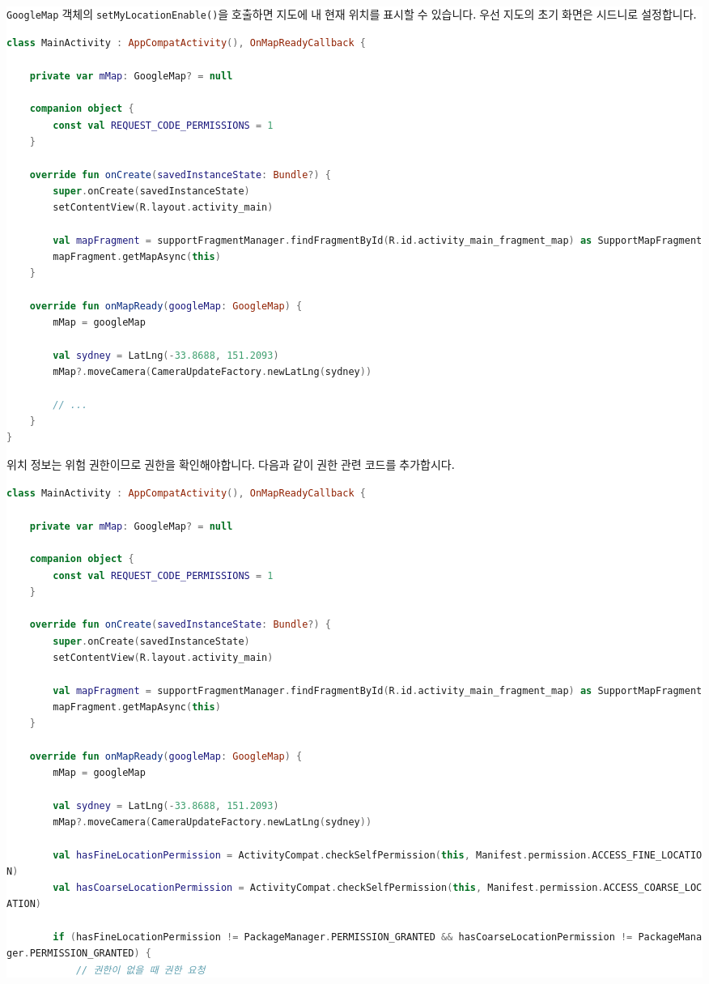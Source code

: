 `GoogleMap` 객체의 `setMyLocationEnable()`을 호출하면 지도에 내 현재 위치를 표시할 수 있습니다. 우선 지도의 초기 화면은 시드니로 설정합니다.
``` kotlin
class MainActivity : AppCompatActivity(), OnMapReadyCallback {

    private var mMap: GoogleMap? = null

    companion object {
        const val REQUEST_CODE_PERMISSIONS = 1
    }

    override fun onCreate(savedInstanceState: Bundle?) {
        super.onCreate(savedInstanceState)
        setContentView(R.layout.activity_main)

        val mapFragment = supportFragmentManager.findFragmentById(R.id.activity_main_fragment_map) as SupportMapFragment
        mapFragment.getMapAsync(this)
    }

    override fun onMapReady(googleMap: GoogleMap) {
        mMap = googleMap

        val sydney = LatLng(-33.8688, 151.2093)
        mMap?.moveCamera(CameraUpdateFactory.newLatLng(sydney))

        // ...
    }
}

```
위치 정보는 위험 권한이므로 권한을 확인해야합니다. 다음과 같이 권한 관련 코드를 추가합시다.

``` kotlin
class MainActivity : AppCompatActivity(), OnMapReadyCallback {

    private var mMap: GoogleMap? = null

    companion object {
        const val REQUEST_CODE_PERMISSIONS = 1
    }

    override fun onCreate(savedInstanceState: Bundle?) {
        super.onCreate(savedInstanceState)
        setContentView(R.layout.activity_main)

        val mapFragment = supportFragmentManager.findFragmentById(R.id.activity_main_fragment_map) as SupportMapFragment
        mapFragment.getMapAsync(this)
    }

    override fun onMapReady(googleMap: GoogleMap) {
        mMap = googleMap

        val sydney = LatLng(-33.8688, 151.2093)
        mMap?.moveCamera(CameraUpdateFactory.newLatLng(sydney))

        val hasFineLocationPermission = ActivityCompat.checkSelfPermission(this, Manifest.permission.ACCESS_FINE_LOCATION)
        val hasCoarseLocationPermission = ActivityCompat.checkSelfPermission(this, Manifest.permission.ACCESS_COARSE_LOCATION)

        if (hasFineLocationPermission != PackageManager.PERMISSION_GRANTED && hasCoarseLocationPermission != PackageManager.PERMISSION_GRANTED) {
            // 권한이 없을 때 권한 요청
```